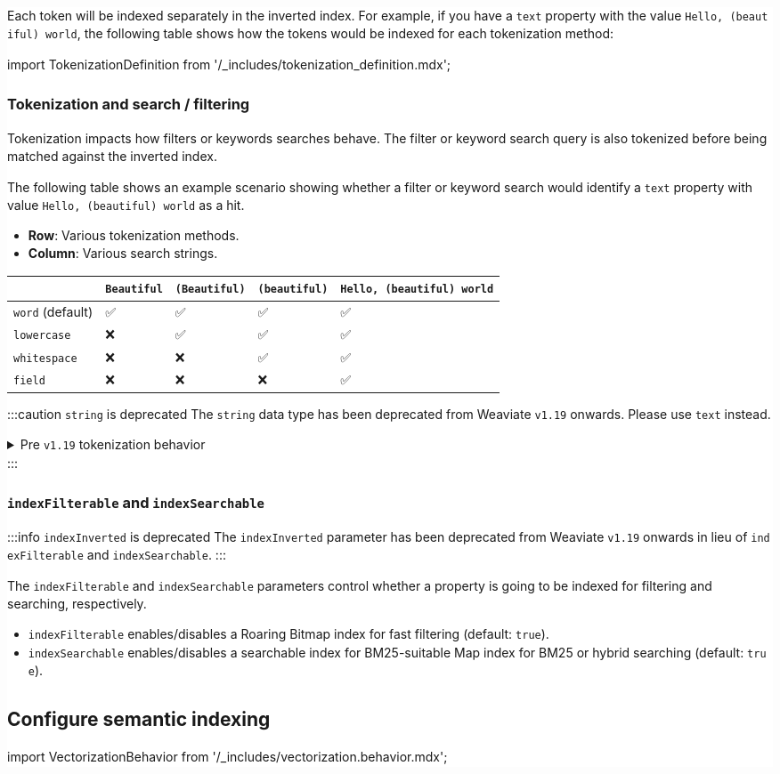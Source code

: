 Each token will be indexed separately in the inverted index. For example, if you have a `text` property with the value `Hello, (beautiful) world`, the following table shows how the tokens would be indexed for each tokenization method:

import TokenizationDefinition from '/_includes/tokenization_definition.mdx';

<TokenizationDefinition/>

### Tokenization and search / filtering

Tokenization impacts how filters or keywords searches behave. The filter or keyword search query is also tokenized before being matched against the inverted index.

The following table shows an example scenario showing whether a filter or keyword search would identify a `text` property with value `Hello, (beautiful) world` as a hit.

- **Row**: Various tokenization methods.
- **Column**: Various search strings.

|                        | `Beautiful` | `(Beautiful)` | `(beautiful)` | `Hello, (beautiful) world` |
|------------------------|-------------|---------------|---------------|----------------------------|
| `word` (default)       | ✅          | ✅            | ✅             | ✅                         |
| `lowercase`            | ❌          | ✅            | ✅             | ✅                         |
| `whitespace`           | ❌          | ❌            | ✅             | ✅                         |
| `field`                | ❌          | ❌            | ❌             | ✅                         |

:::caution `string` is deprecated
The `string` data type has been deprecated from Weaviate `v1.19` onwards. Please use `text` instead.

<details><summary>
    Pre <code>v1.19</code> tokenization behavior
  </summary></details>
:::

### `indexFilterable` and `indexSearchable`

:::info `indexInverted` is deprecated
The `indexInverted` parameter has been deprecated from Weaviate `v1.19` onwards in lieu of `indexFilterable` and `indexSearchable`.
:::

The `indexFilterable` and `indexSearchable` parameters control whether a property is going to be indexed for filtering and searching, respectively.

- `indexFilterable` enables/disables a Roaring Bitmap index for fast filtering (default: `true`).
- `indexSearchable` enables/disables a searchable index for BM25-suitable Map index for BM25 or hybrid searching (default: `true`).

## Configure semantic indexing

import VectorizationBehavior from '/_includes/vectorization.behavior.mdx';

